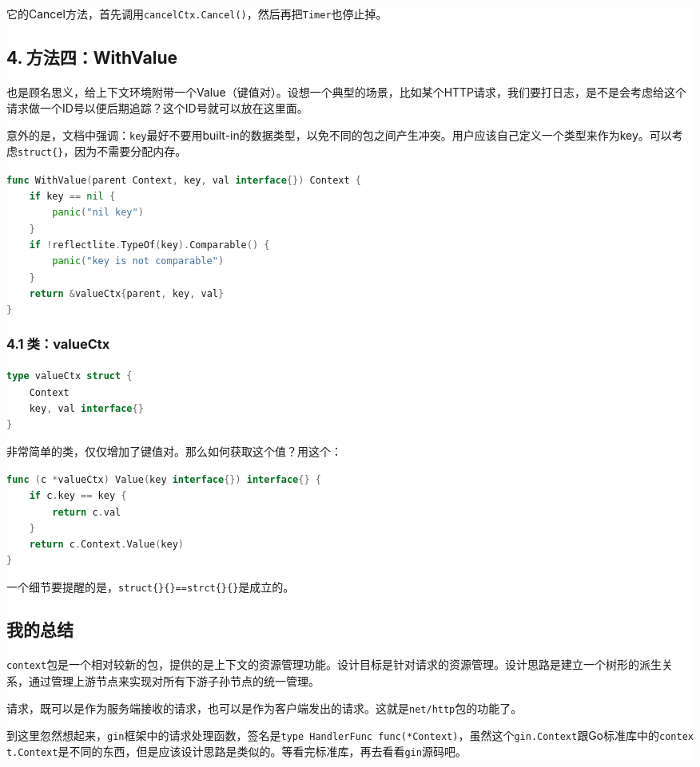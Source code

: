 它的Cancel方法，首先调用`cancelCtx.Cancel()`，然后再把`Timer`也停止掉。

## 4. 方法四：WithValue

也是顾名思义，给上下文环境附带一个Value（键值对）。设想一个典型的场景，比如某个HTTP请求，我们要打日志，是不是会考虑给这个请求做一个ID号以便后期追踪？这个ID号就可以放在这里面。

意外的是，文档中强调：`key`最好不要用built-in的数据类型，以免不同的包之间产生冲突。用户应该自己定义一个类型来作为key。可以考虑`struct{}`，因为不需要分配内存。

```go
func WithValue(parent Context, key, val interface{}) Context {
    if key == nil {
        panic("nil key")
    }
    if !reflectlite.TypeOf(key).Comparable() {
        panic("key is not comparable")
    }
    return &valueCtx{parent, key, val}
}
```

### 4.1 类：valueCtx

```go
type valueCtx struct {
    Context
    key, val interface{}
}
```

非常简单的类，仅仅增加了键值对。那么如何获取这个值？用这个：

```go
func (c *valueCtx) Value(key interface{}) interface{} {
    if c.key == key {
        return c.val
    }
    return c.Context.Value(key)
}
```

一个细节要提醒的是，`struct{}{}==strct{}{}`是成立的。

## 我的总结

`context`包是一个相对较新的包，提供的是上下文的资源管理功能。设计目标是针对请求的资源管理。设计思路是建立一个树形的派生关系，通过管理上游节点来实现对所有下游子孙节点的统一管理。

请求，既可以是作为服务端接收的请求，也可以是作为客户端发出的请求。这就是`net/http`包的功能了。

到这里忽然想起来，`gin`框架中的请求处理函数，签名是`type HandlerFunc func(*Context)`，虽然这个`gin.Context`跟Go标准库中的`context.Context`是不同的东西，但是应该设计思路是类似的。等看完标准库，再去看看`gin`源码吧。
